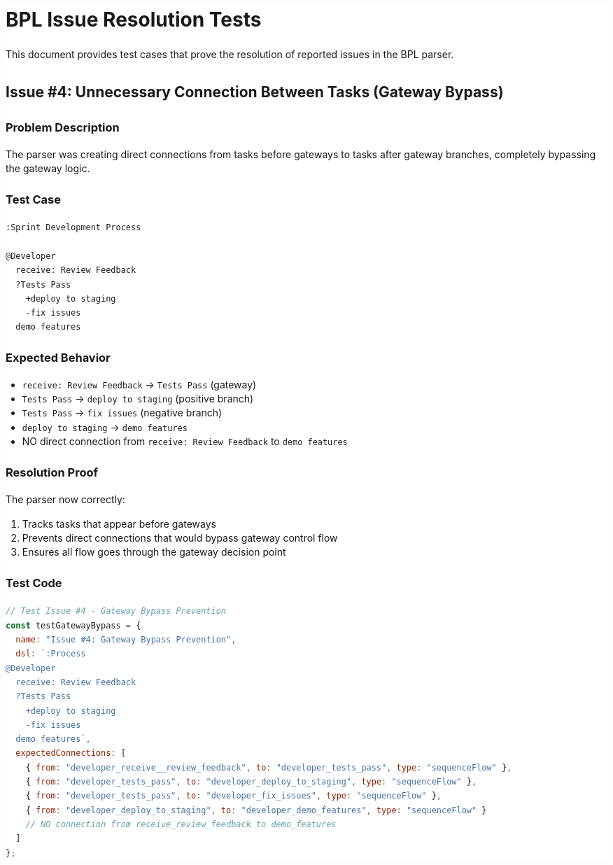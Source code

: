 # BPL Issue Resolution Tests

This document provides test cases that prove the resolution of reported issues in the BPL parser.

## Issue #4: Unnecessary Connection Between Tasks (Gateway Bypass)

### Problem Description
The parser was creating direct connections from tasks before gateways to tasks after gateway branches, completely bypassing the gateway logic.

### Test Case
```bpl
:Sprint Development Process

@Developer
  receive: Review Feedback
  ?Tests Pass
    +deploy to staging
    -fix issues
  demo features
```

### Expected Behavior
- `receive: Review Feedback` → `Tests Pass` (gateway)
- `Tests Pass` → `deploy to staging` (positive branch)
- `Tests Pass` → `fix issues` (negative branch)  
- `deploy to staging` → `demo features`
- NO direct connection from `receive: Review Feedback` to `demo features`

### Resolution Proof
The parser now correctly:
1. Tracks tasks that appear before gateways
2. Prevents direct connections that would bypass gateway control flow
3. Ensures all flow goes through the gateway decision point

### Test Code
```javascript
// Test Issue #4 - Gateway Bypass Prevention
const testGatewayBypass = {
  name: "Issue #4: Gateway Bypass Prevention",
  dsl: `:Process
@Developer
  receive: Review Feedback
  ?Tests Pass
    +deploy to staging
    -fix issues
  demo features`,
  expectedConnections: [
    { from: "developer_receive__review_feedback", to: "developer_tests_pass", type: "sequenceFlow" },
    { from: "developer_tests_pass", to: "developer_deploy_to_staging", type: "sequenceFlow" },
    { from: "developer_tests_pass", to: "developer_fix_issues", type: "sequenceFlow" },
    { from: "developer_deploy_to_staging", to: "developer_demo_features", type: "sequenceFlow" }
    // NO connection from receive_review_feedback to demo_features
  ]
};
```
